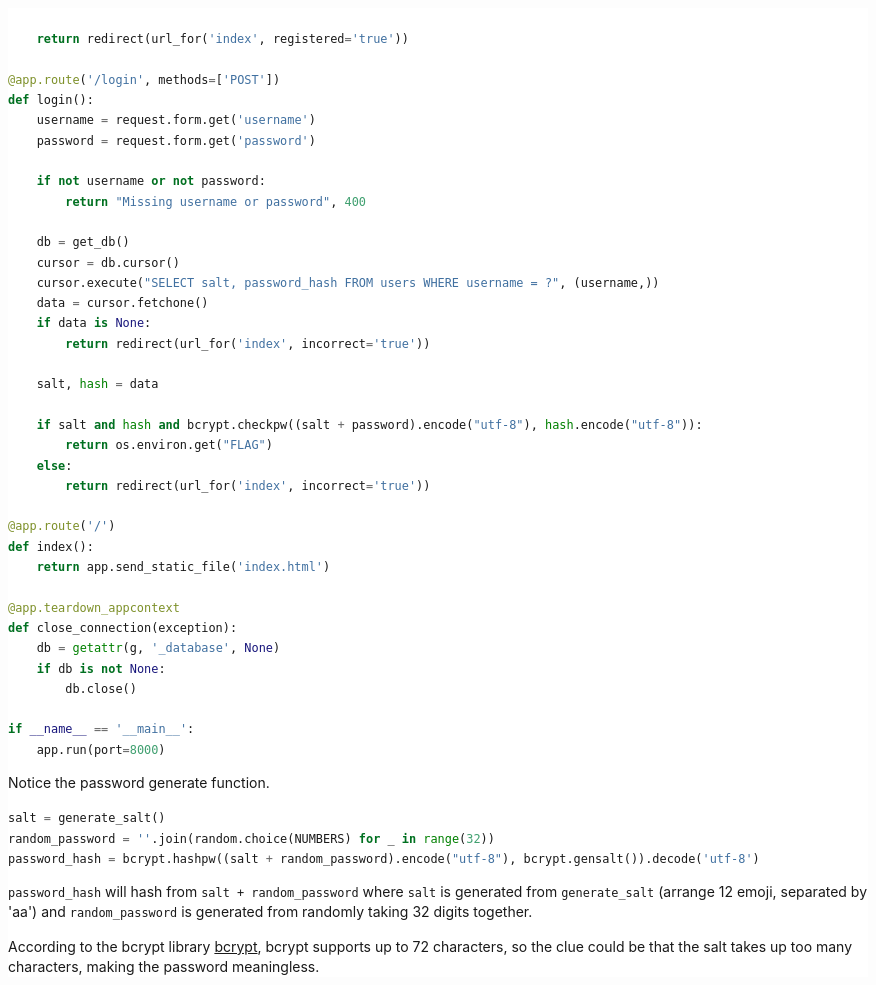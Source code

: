 ```python

    return redirect(url_for('index', registered='true'))

@app.route('/login', methods=['POST'])
def login():
    username = request.form.get('username')
    password = request.form.get('password')
    
    if not username or not password:
        return "Missing username or password", 400
    
    db = get_db()
    cursor = db.cursor()
    cursor.execute("SELECT salt, password_hash FROM users WHERE username = ?", (username,))
    data = cursor.fetchone()
    if data is None:
        return redirect(url_for('index', incorrect='true'))
    
    salt, hash = data
    
    if salt and hash and bcrypt.checkpw((salt + password).encode("utf-8"), hash.encode("utf-8")):
        return os.environ.get("FLAG")
    else:
        return redirect(url_for('index', incorrect='true'))

@app.route('/')
def index():
    return app.send_static_file('index.html')

@app.teardown_appcontext
def close_connection(exception):
    db = getattr(g, '_database', None)
    if db is not None:
        db.close()

if __name__ == '__main__':
    app.run(port=8000)
```

Notice the password generate function.
```python
salt = generate_salt()
random_password = ''.join(random.choice(NUMBERS) for _ in range(32))
password_hash = bcrypt.hashpw((salt + random_password).encode("utf-8"), bcrypt.gensalt()).decode('utf-8')
```
`password_hash` will hash from `salt + random_password` where `salt` is generated from `generate_salt` (arrange 12 emoji, separated by 'aa') and `random_password` is generated from randomly taking 32 digits together. <br>

According to the bcrypt library [bcrypt](https://github.com/pyca/bcrypt/), bcrypt supports up to 72 characters, so the clue could be that the salt takes up too many characters, making the password meaningless. <br>
